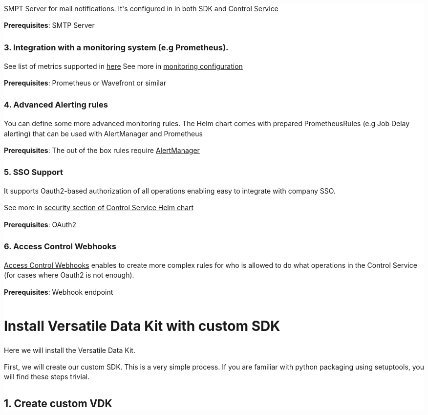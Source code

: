 SMPT Server for mail notifications. It's configured in in both [SDK](https://github.com/vmware/versatile-data-kit/blob/main/projects/vdk-core/src/vdk/internal/builtin_plugins/notification/notification_configuration.py) and [Control Service](https://javaee.github.io/javamail/docs/api/com/sun/mail/smtp/package-summary.html)

**Prerequisites**: SMTP Server

### 3. Integration with a monitoring system (e.g Prometheus). 

See list of metrics supported in [here](https://github.com/vmware/versatile-data-kit/tree/main/projects/control-service/projects/helm_charts/pipelines-control-service#metrics) See more in [monitoring configuration](https://github.com/vmware/versatile-data-kit/blob/main/projects/control-service/projects/helm_charts/pipelines-control-service/values.yaml#L391)

**Prerequisites**: Prometheus or Wavefront or similar

### 4. Advanced Alerting rules 

You can define some more advanced monitoring rules. The Helm chart comes with prepared PrometheusRules (e.g Job Delay alerting) that can be used with AlertManager and Prometheus

**Prerequisites**: The out of the box rules require [AlertManager](https://prometheus.io/docs/alerting/latest/alertmanager)

### 5. SSO Support 

It supports Oauth2-based authorization of all operations enabling easy to integrate with company SSO.

See more in [security section of Control Service Helm chart](https://github.com/vmware/versatile-data-kit/blob/361b258f3bab93f55e7e1a71e646357e24652c9c/projects/control-service/projects/helm_charts/pipelines-control-service/values.yaml#L313)

**Prerequisites**: OAuth2

### 6. Access Control Webhooks

[Access Control Webhooks](https://github.com/vmware/versatile-data-kit/blob/main/projects/control-service/projects/helm_charts/pipelines-control-service/values.yaml#L226) enables to create more complex rules for who is allowed to do what operations in the Control Service (for cases where Oauth2 is not enough).

**Prerequisites**: Webhook endpoint

# Install Versatile Data Kit with custom SDK

Here we will install the Versatile Data Kit. 

First, we will create our custom SDK. This is a very simple process.
If you are familiar with python packaging using setuptools, you will find these steps trivial.


## 1. Create custom VDK 
